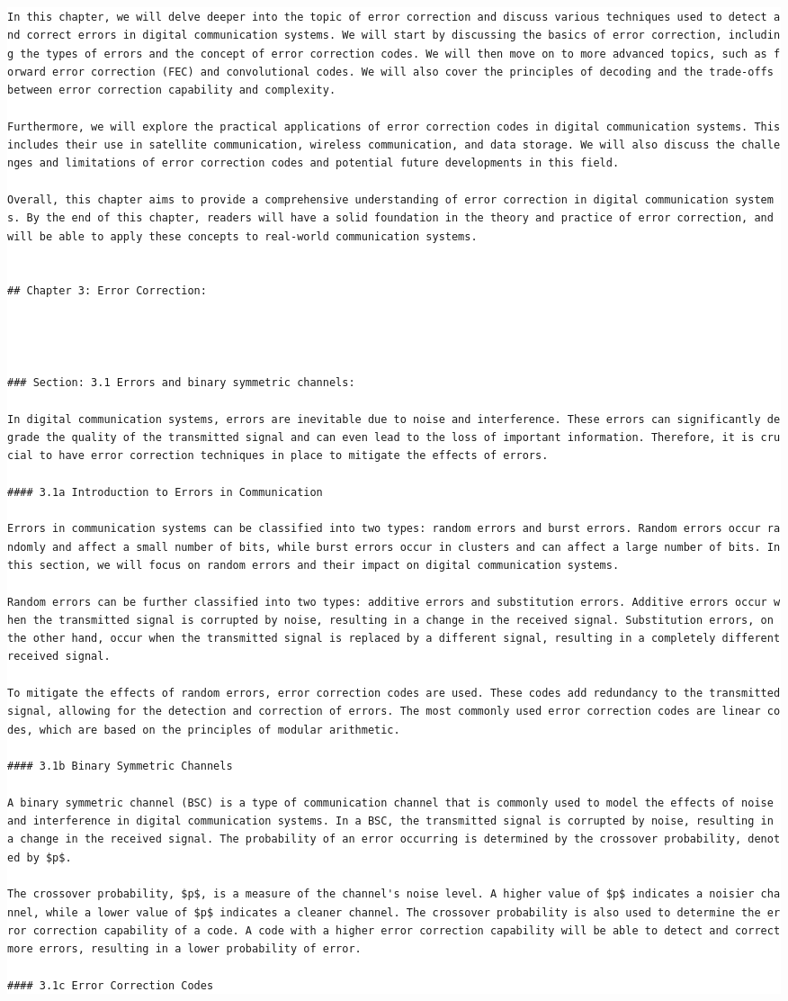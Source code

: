 ```
In this chapter, we will delve deeper into the topic of error correction and discuss various techniques used to detect and correct errors in digital communication systems. We will start by discussing the basics of error correction, including the types of errors and the concept of error correction codes. We will then move on to more advanced topics, such as forward error correction (FEC) and convolutional codes. We will also cover the principles of decoding and the trade-offs between error correction capability and complexity.

Furthermore, we will explore the practical applications of error correction codes in digital communication systems. This includes their use in satellite communication, wireless communication, and data storage. We will also discuss the challenges and limitations of error correction codes and potential future developments in this field.

Overall, this chapter aims to provide a comprehensive understanding of error correction in digital communication systems. By the end of this chapter, readers will have a solid foundation in the theory and practice of error correction, and will be able to apply these concepts to real-world communication systems. 


## Chapter 3: Error Correction:




### Section: 3.1 Errors and binary symmetric channels:

In digital communication systems, errors are inevitable due to noise and interference. These errors can significantly degrade the quality of the transmitted signal and can even lead to the loss of important information. Therefore, it is crucial to have error correction techniques in place to mitigate the effects of errors.

#### 3.1a Introduction to Errors in Communication

Errors in communication systems can be classified into two types: random errors and burst errors. Random errors occur randomly and affect a small number of bits, while burst errors occur in clusters and can affect a large number of bits. In this section, we will focus on random errors and their impact on digital communication systems.

Random errors can be further classified into two types: additive errors and substitution errors. Additive errors occur when the transmitted signal is corrupted by noise, resulting in a change in the received signal. Substitution errors, on the other hand, occur when the transmitted signal is replaced by a different signal, resulting in a completely different received signal.

To mitigate the effects of random errors, error correction codes are used. These codes add redundancy to the transmitted signal, allowing for the detection and correction of errors. The most commonly used error correction codes are linear codes, which are based on the principles of modular arithmetic.

#### 3.1b Binary Symmetric Channels

A binary symmetric channel (BSC) is a type of communication channel that is commonly used to model the effects of noise and interference in digital communication systems. In a BSC, the transmitted signal is corrupted by noise, resulting in a change in the received signal. The probability of an error occurring is determined by the crossover probability, denoted by $p$.

The crossover probability, $p$, is a measure of the channel's noise level. A higher value of $p$ indicates a noisier channel, while a lower value of $p$ indicates a cleaner channel. The crossover probability is also used to determine the error correction capability of a code. A code with a higher error correction capability will be able to detect and correct more errors, resulting in a lower probability of error.

#### 3.1c Error Correction Codes

```
